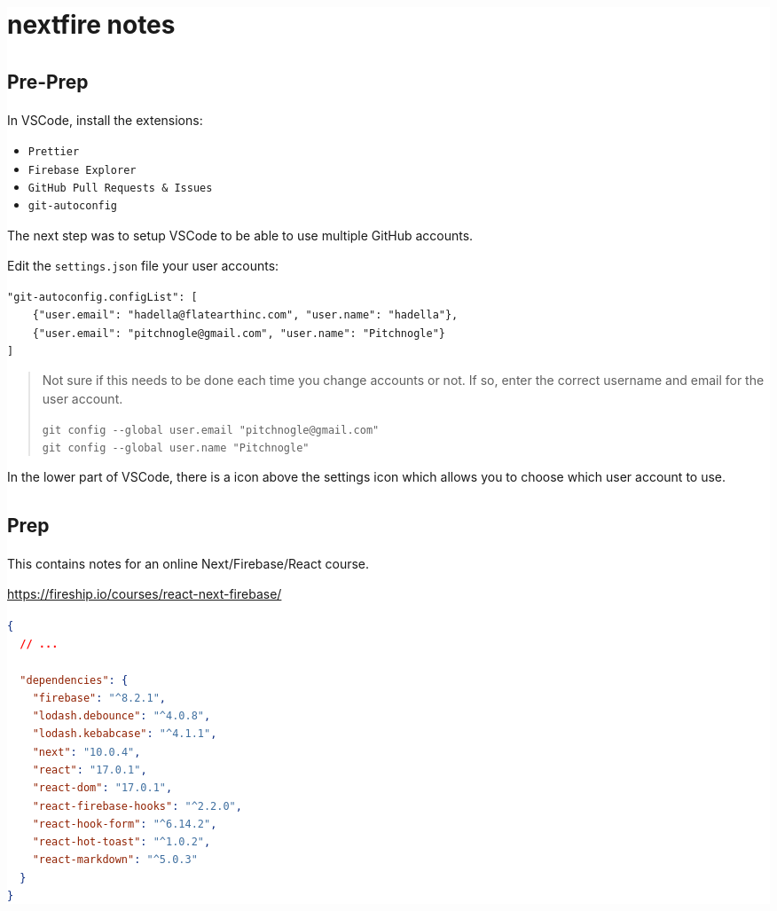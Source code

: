 # nextfire notes

## Pre-Prep

In VSCode, install the extensions:

- `Prettier`
- `Firebase Explorer`
- `GitHub Pull Requests & Issues`
- `git-autoconfig`

The next step was to setup VSCode to be able to use multiple GitHub accounts.

Edit the `settings.json` file your user accounts:

```
"git-autoconfig.configList": [
    {"user.email": "hadella@flatearthinc.com", "user.name": "hadella"},
    {"user.email": "pitchnogle@gmail.com", "user.name": "Pitchnogle"}
]
```

> Not sure if this needs to be done each time you change accounts or not. If so, enter the correct
> username and email for the user account.
>
> ```
> git config --global user.email "pitchnogle@gmail.com"
> git config --global user.name "Pitchnogle"
> ```

In the lower part of VSCode, there is a icon above the settings icon which allows you to choose
which user account to use.

## Prep

This contains notes for an online Next/Firebase/React course.

https://fireship.io/courses/react-next-firebase/

```json
{
  // ...

  "dependencies": {
    "firebase": "^8.2.1",
    "lodash.debounce": "^4.0.8",
    "lodash.kebabcase": "^4.1.1",
    "next": "10.0.4",
    "react": "17.0.1",
    "react-dom": "17.0.1",
    "react-firebase-hooks": "^2.2.0",
    "react-hook-form": "^6.14.2",
    "react-hot-toast": "^1.0.2",
    "react-markdown": "^5.0.3"
  }
}
```
